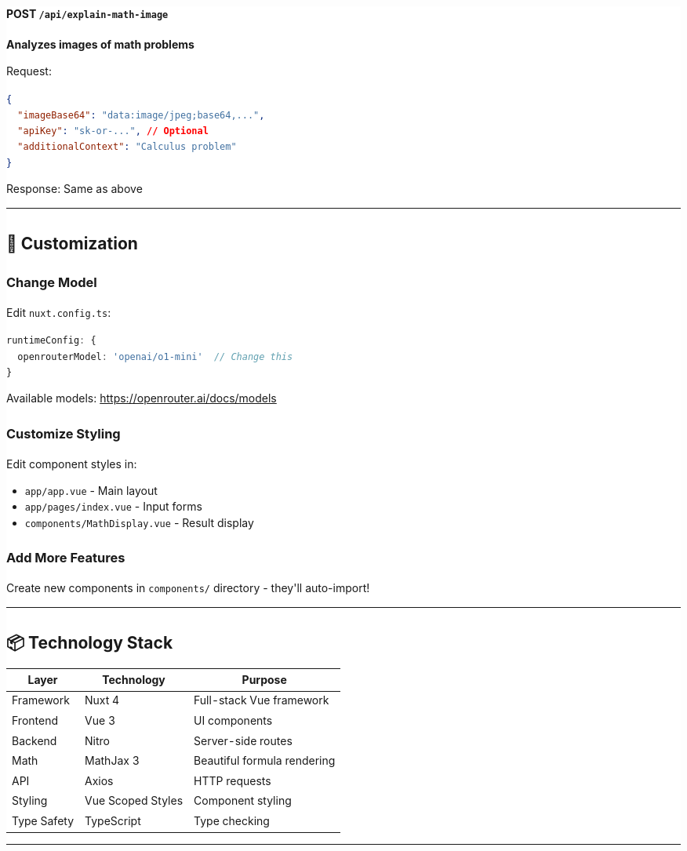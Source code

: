 #### POST `/api/explain-math-image`
**Analyzes images of math problems**

Request:
```json
{
  "imageBase64": "data:image/jpeg;base64,...",
  "apiKey": "sk-or-...", // Optional
  "additionalContext": "Calculus problem"
}
```

Response: Same as above

---

## 🔧 Customization

### Change Model
Edit `nuxt.config.ts`:
```typescript
runtimeConfig: {
  openrouterModel: 'openai/o1-mini'  // Change this
}
```

Available models: https://openrouter.ai/docs/models

### Customize Styling
Edit component styles in:
- `app/app.vue` - Main layout
- `app/pages/index.vue` - Input forms
- `components/MathDisplay.vue` - Result display

### Add More Features
Create new components in `components/` directory - they'll auto-import!

---

## 📦 Technology Stack

| Layer | Technology | Purpose |
|-------|-----------|---------|
| Framework | Nuxt 4 | Full-stack Vue framework |
| Frontend | Vue 3 | UI components |
| Backend | Nitro | Server-side routes |
| Math | MathJax 3 | Beautiful formula rendering |
| API | Axios | HTTP requests |
| Styling | Vue Scoped Styles | Component styling |
| Type Safety | TypeScript | Type checking |

---